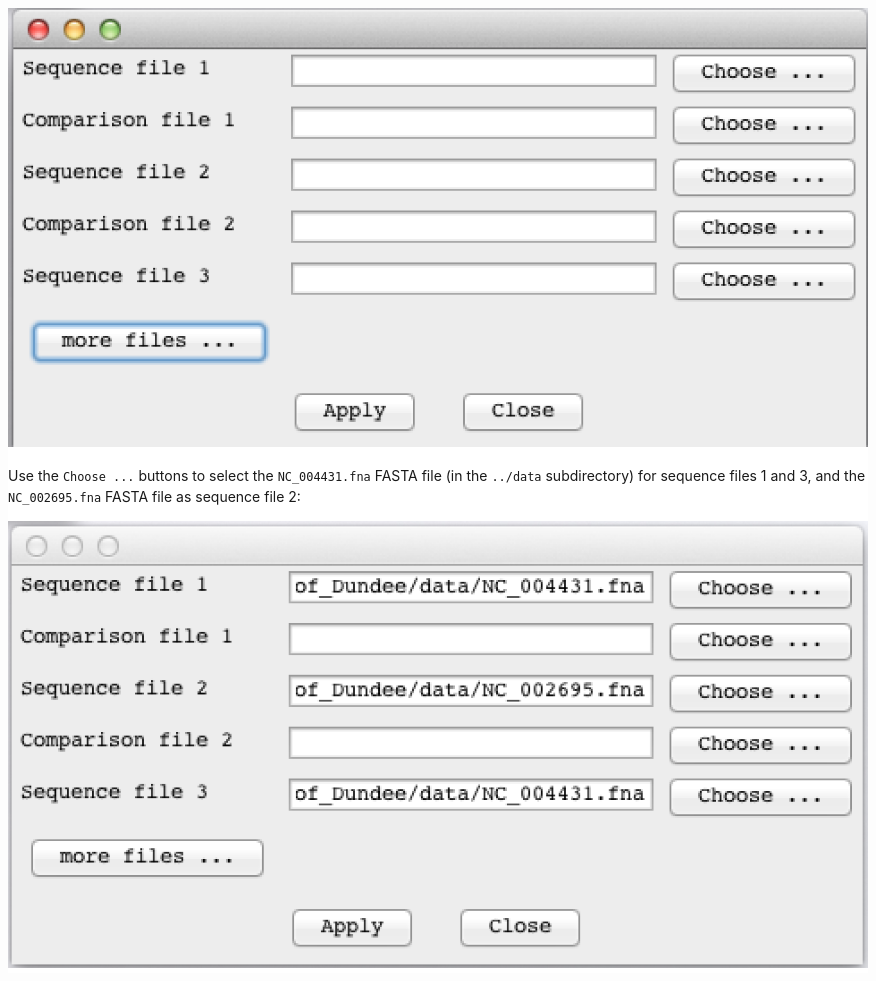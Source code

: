 ![ACT file selection dialogue (expanded)](./images/act_fig3.png)

Use the `Choose ...` buttons to select the `NC_004431.fna` FASTA file (in the `../data` subdirectory) for sequence files 1 and 3, and the `NC_002695.fna` FASTA file as sequence file 2:

![ACT file selection dialogue (sequences selected)](./images/act_fig4.png)
